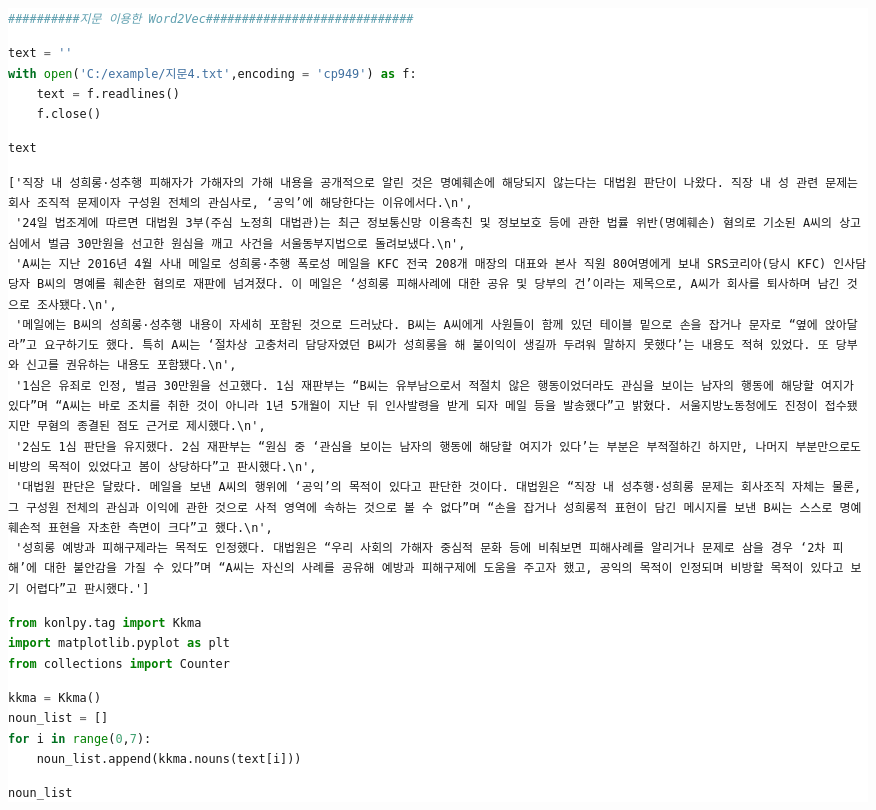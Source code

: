 ```python
##########지문 이용한 Word2Vec#############################
```


```python
text = ''
with open('C:/example/지문4.txt',encoding = 'cp949') as f:
    text = f.readlines()
    f.close()
```


```python
text
```




    ['직장 내 성희롱·성추행 피해자가 가해자의 가해 내용을 공개적으로 알린 것은 명예훼손에 해당되지 않는다는 대법원 판단이 나왔다. 직장 내 성 관련 문제는 회사 조직적 문제이자 구성원 전체의 관심사로, ‘공익’에 해당한다는 이유에서다.\n',
     '24일 법조계에 따르면 대법원 3부(주심 노정희 대법관)는 최근 정보통신망 이용촉친 및 정보보호 등에 관한 법률 위반(명예훼손) 혐의로 기소된 A씨의 상고심에서 벌금 30만원을 선고한 원심을 깨고 사건을 서울동부지법으로 돌려보냈다.\n',
     'A씨는 지난 2016년 4월 사내 메일로 성희롱·추행 폭로성 메일을 KFC 전국 208개 매장의 대표와 본사 직원 80여명에게 보내 SRS코리아(당시 KFC) 인사담당자 B씨의 명예를 훼손한 혐의로 재판에 넘겨졌다. 이 메일은 ‘성희롱 피해사례에 대한 공유 및 당부의 건’이라는 제목으로, A씨가 회사를 퇴사하며 남긴 것으로 조사됐다.\n',
     '메일에는 B씨의 성희롱·성추행 내용이 자세히 포함된 것으로 드러났다. B씨는 A씨에게 사원들이 함께 있던 테이블 밑으로 손을 잡거나 문자로 “옆에 앉아달라”고 요구하기도 했다. 특히 A씨는 ‘절차상 고충처리 담당자였던 B씨가 성희롱을 해 불이익이 생길까 두려워 말하지 못했다’는 내용도 적혀 있었다. 또 당부와 신고를 권유하는 내용도 포함됐다.\n',
     '1심은 유죄로 인정, 벌금 30만원을 선고했다. 1심 재판부는 “B씨는 유부남으로서 적절치 않은 행동이었더라도 관심을 보이는 남자의 행동에 해당할 여지가 있다”며 “A씨는 바로 조치를 취한 것이 아니라 1년 5개월이 지난 뒤 인사발령을 받게 되자 메일 등을 발송했다”고 밝혔다. 서울지방노동청에도 진정이 접수됐지만 무혐의 종결된 점도 근거로 제시했다.\n',
     '2심도 1심 판단을 유지했다. 2심 재판부는 “원심 중 ‘관심을 보이는 남자의 행동에 해당할 여지가 있다’는 부분은 부적절하긴 하지만, 나머지 부분만으로도 비방의 목적이 있었다고 봄이 상당하다”고 판시했다.\n',
     '대법원 판단은 달랐다. 메일을 보낸 A씨의 행위에 ‘공익’의 목적이 있다고 판단한 것이다. 대법원은 “직장 내 성추행·성희롱 문제는 회사조직 자체는 물론, 그 구성원 전체의 관심과 이익에 관한 것으로 사적 영역에 속하는 것으로 볼 수 없다”며 “손을 잡거나 성희롱적 표현이 담긴 메시지를 보낸 B씨는 스스로 명예훼손적 표현을 자초한 측면이 크다”고 했다.\n',
     '성희롱 예방과 피해구제라는 목적도 인정했다. 대법원은 “우리 사회의 가해자 중심적 문화 등에 비춰보면 피해사례를 알리거나 문제로 삼을 경우 ‘2차 피해’에 대한 불안감을 가질 수 있다”며 “A씨는 자신의 사례를 공유해 예방과 피해구제에 도움을 주고자 했고, 공익의 목적이 인정되며 비방할 목적이 있다고 보기 어렵다”고 판시했다.']




```python
from konlpy.tag import Kkma
import matplotlib.pyplot as plt
from collections import Counter
```


```python
kkma = Kkma()
noun_list = []
for i in range(0,7):
    noun_list.append(kkma.nouns(text[i]))
```


```python
noun_list
```
